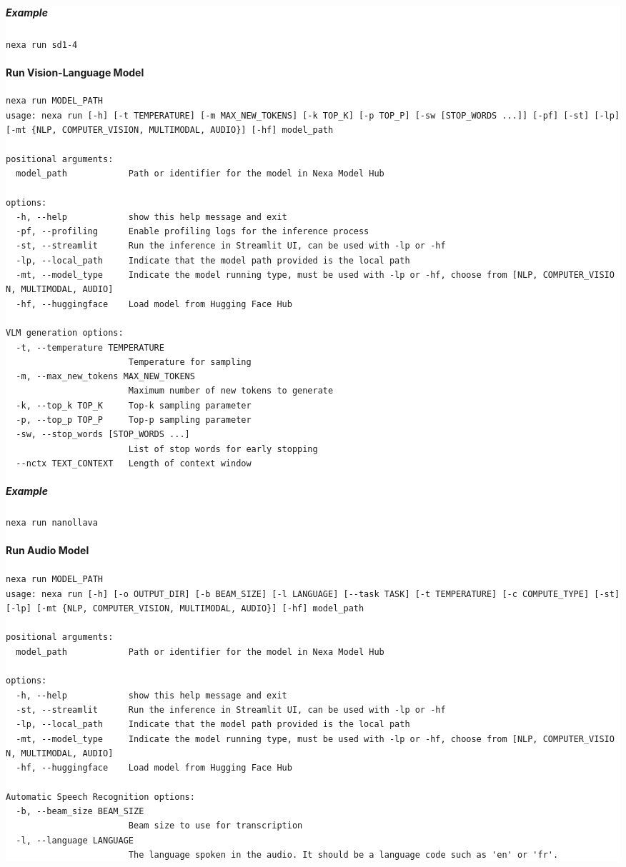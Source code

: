 ##### Example

```
nexa run sd1-4
```

#### Run Vision-Language Model

```
nexa run MODEL_PATH
usage: nexa run [-h] [-t TEMPERATURE] [-m MAX_NEW_TOKENS] [-k TOP_K] [-p TOP_P] [-sw [STOP_WORDS ...]] [-pf] [-st] [-lp] [-mt {NLP, COMPUTER_VISION, MULTIMODAL, AUDIO}] [-hf] model_path

positional arguments:
  model_path            Path or identifier for the model in Nexa Model Hub

options:
  -h, --help            show this help message and exit
  -pf, --profiling      Enable profiling logs for the inference process
  -st, --streamlit      Run the inference in Streamlit UI, can be used with -lp or -hf
  -lp, --local_path     Indicate that the model path provided is the local path
  -mt, --model_type     Indicate the model running type, must be used with -lp or -hf, choose from [NLP, COMPUTER_VISION, MULTIMODAL, AUDIO]
  -hf, --huggingface    Load model from Hugging Face Hub

VLM generation options:
  -t, --temperature TEMPERATURE
                        Temperature for sampling
  -m, --max_new_tokens MAX_NEW_TOKENS
                        Maximum number of new tokens to generate
  -k, --top_k TOP_K     Top-k sampling parameter
  -p, --top_p TOP_P     Top-p sampling parameter
  -sw, --stop_words [STOP_WORDS ...]
                        List of stop words for early stopping
  --nctx TEXT_CONTEXT   Length of context window
```

##### Example

```
nexa run nanollava
```

#### Run Audio Model

```
nexa run MODEL_PATH
usage: nexa run [-h] [-o OUTPUT_DIR] [-b BEAM_SIZE] [-l LANGUAGE] [--task TASK] [-t TEMPERATURE] [-c COMPUTE_TYPE] [-st] [-lp] [-mt {NLP, COMPUTER_VISION, MULTIMODAL, AUDIO}] [-hf] model_path

positional arguments:
  model_path            Path or identifier for the model in Nexa Model Hub

options:
  -h, --help            show this help message and exit
  -st, --streamlit      Run the inference in Streamlit UI, can be used with -lp or -hf
  -lp, --local_path     Indicate that the model path provided is the local path
  -mt, --model_type     Indicate the model running type, must be used with -lp or -hf, choose from [NLP, COMPUTER_VISION, MULTIMODAL, AUDIO]
  -hf, --huggingface    Load model from Hugging Face Hub

Automatic Speech Recognition options:
  -b, --beam_size BEAM_SIZE
                        Beam size to use for transcription
  -l, --language LANGUAGE
                        The language spoken in the audio. It should be a language code such as 'en' or 'fr'.
```